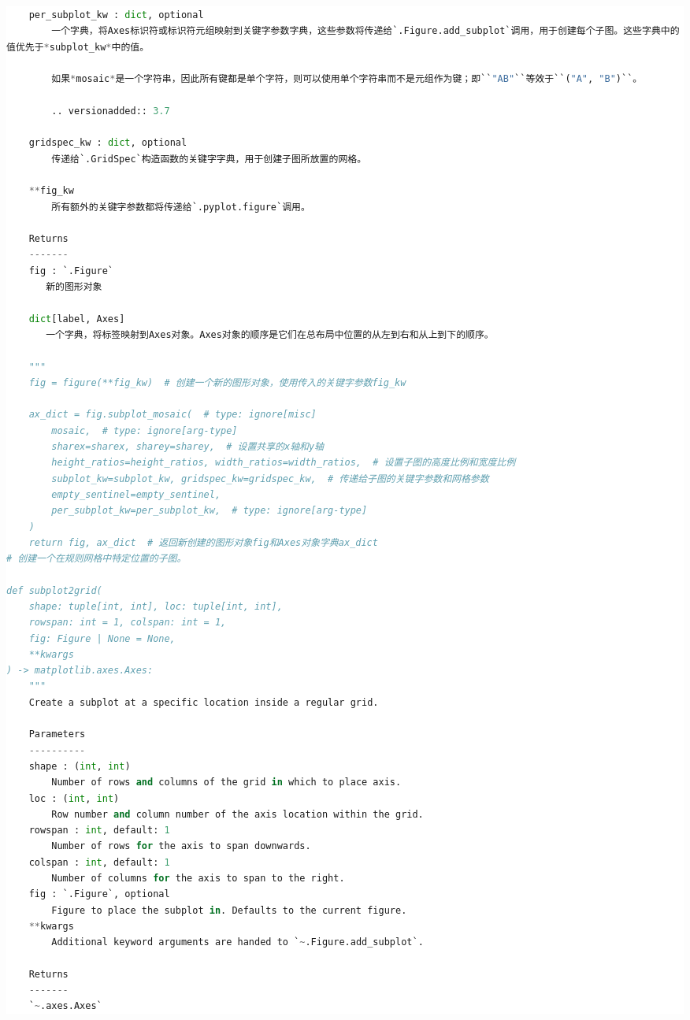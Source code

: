 ```py
    per_subplot_kw : dict, optional
        一个字典，将Axes标识符或标识符元组映射到关键字参数字典，这些参数将传递给`.Figure.add_subplot`调用，用于创建每个子图。这些字典中的值优先于*subplot_kw*中的值。

        如果*mosaic*是一个字符串，因此所有键都是单个字符，则可以使用单个字符串而不是元组作为键；即``"AB"``等效于``("A", "B")``。

        .. versionadded:: 3.7

    gridspec_kw : dict, optional
        传递给`.GridSpec`构造函数的关键字字典，用于创建子图所放置的网格。

    **fig_kw
        所有额外的关键字参数都将传递给`.pyplot.figure`调用。

    Returns
    -------
    fig : `.Figure`
       新的图形对象

    dict[label, Axes]
       一个字典，将标签映射到Axes对象。Axes对象的顺序是它们在总布局中位置的从左到右和从上到下的顺序。

    """
    fig = figure(**fig_kw)  # 创建一个新的图形对象，使用传入的关键字参数fig_kw

    ax_dict = fig.subplot_mosaic(  # type: ignore[misc]
        mosaic,  # type: ignore[arg-type]
        sharex=sharex, sharey=sharey,  # 设置共享的x轴和y轴
        height_ratios=height_ratios, width_ratios=width_ratios,  # 设置子图的高度比例和宽度比例
        subplot_kw=subplot_kw, gridspec_kw=gridspec_kw,  # 传递给子图的关键字参数和网格参数
        empty_sentinel=empty_sentinel,
        per_subplot_kw=per_subplot_kw,  # type: ignore[arg-type]
    )
    return fig, ax_dict  # 返回新创建的图形对象fig和Axes对象字典ax_dict
# 创建一个在规则网格中特定位置的子图。

def subplot2grid(
    shape: tuple[int, int], loc: tuple[int, int],
    rowspan: int = 1, colspan: int = 1,
    fig: Figure | None = None,
    **kwargs
) -> matplotlib.axes.Axes:
    """
    Create a subplot at a specific location inside a regular grid.

    Parameters
    ----------
    shape : (int, int)
        Number of rows and columns of the grid in which to place axis.
    loc : (int, int)
        Row number and column number of the axis location within the grid.
    rowspan : int, default: 1
        Number of rows for the axis to span downwards.
    colspan : int, default: 1
        Number of columns for the axis to span to the right.
    fig : `.Figure`, optional
        Figure to place the subplot in. Defaults to the current figure.
    **kwargs
        Additional keyword arguments are handed to `~.Figure.add_subplot`.

    Returns
    -------
    `~.axes.Axes`
```